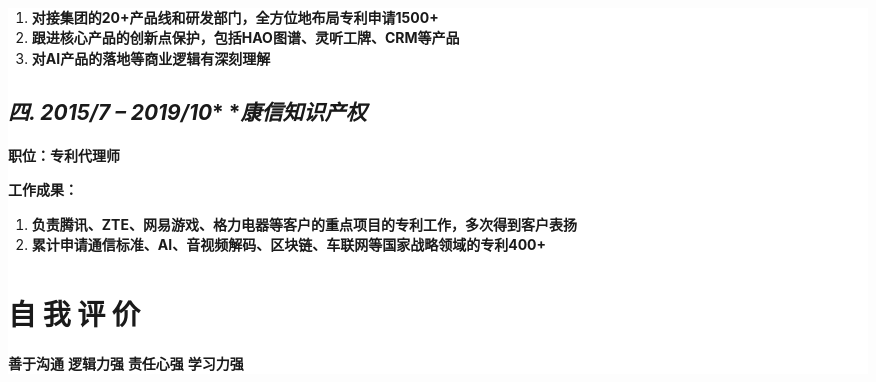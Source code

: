 1. **对接集团的20+产品线和研发部门，全方位地布局专利申请1500+**
2. **跟进核心产品的创新点保护，包括HAO图谱、灵听工牌、CRM等产品**
3. **对AI产品的落地等商业逻辑有深刻理解**

## *四. 2015/7 – 2019/10**	**康信知识产权*

**职位：专利代理师**

**工作成果：**

1. **负责腾讯、ZTE、网易游戏、格力电器等客户的重点项目的专利工作，多次得到客户表扬**
2. **累计申请通信标准、AI、音视频解码、区块链、车联网等国家战略领域的专利400+**

# 自 我 评 价

**善于沟通**		**逻辑力强**		**责任心强**		**学习力强**

